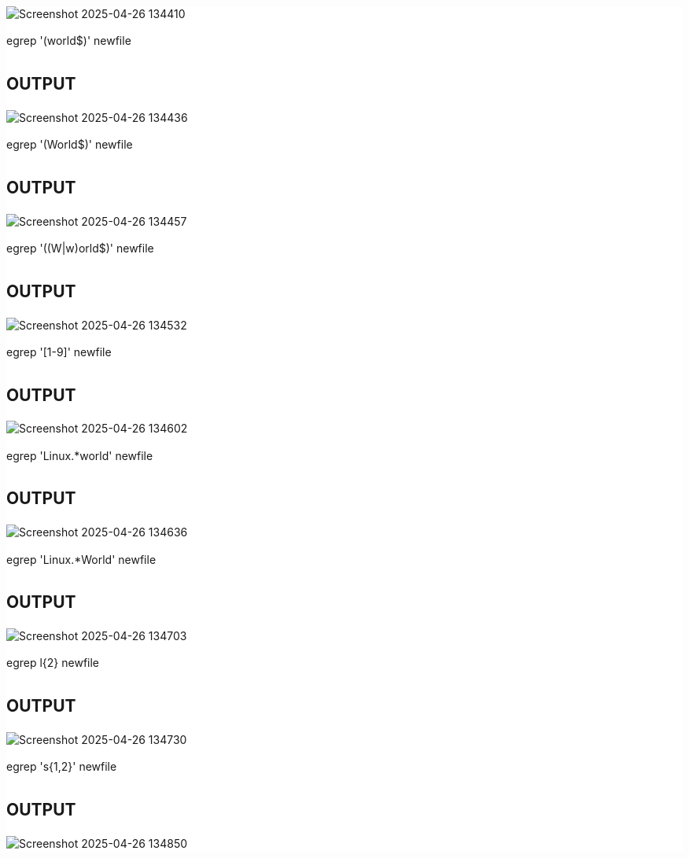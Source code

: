 ![Screenshot 2025-04-26 134410](https://github.com/user-attachments/assets/468ea48d-ee5b-46c8-aa4c-ffa1912502dd)


egrep '(world$)' newfile 
## OUTPUT

![Screenshot 2025-04-26 134436](https://github.com/user-attachments/assets/bfb62a82-1dbb-401b-966e-9871fb832a2c)


egrep '(World$)' newfile 
## OUTPUT

![Screenshot 2025-04-26 134457](https://github.com/user-attachments/assets/8baa63b9-c1fb-4f7b-a57a-17a96cdefbb1)

egrep '((W|w)orld$)' newfile 
## OUTPUT

![Screenshot 2025-04-26 134532](https://github.com/user-attachments/assets/431dd26e-14ce-4c6c-a4e0-275dad9d734e)


egrep '[1-9]' newfile 
## OUTPUT

![Screenshot 2025-04-26 134602](https://github.com/user-attachments/assets/70ec5242-50bd-46a4-9a77-824e63e28d98)


egrep 'Linux.*world' newfile 
## OUTPUT

![Screenshot 2025-04-26 134636](https://github.com/user-attachments/assets/c4527d1c-34d7-47ab-be33-9a4d5cfeb3a8)


egrep 'Linux.*World' newfile 
## OUTPUT

![Screenshot 2025-04-26 134703](https://github.com/user-attachments/assets/81ee3ab2-8f14-4387-ad7a-1c0ecd28abb3)

egrep l{2} newfile
## OUTPUT

![Screenshot 2025-04-26 134730](https://github.com/user-attachments/assets/c16f0652-fad8-4447-bc2c-92bb2127307a)


egrep 's{1,2}' newfile
## OUTPUT 

![Screenshot 2025-04-26 134850](https://github.com/user-attachments/assets/8ad177c9-0135-4450-97f3-69eb301a1bb8)
